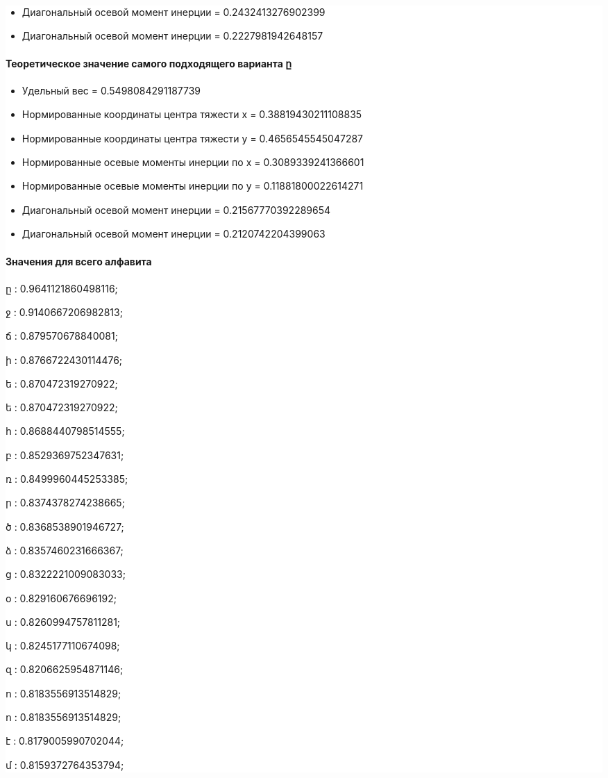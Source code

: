 + Диагональный осевой момент инерции  = 0.2432413276902399

+ Диагональный осевой момент инерции  = 0.2227981942648157


#### Теоретическое значение самого подходящего варианта ը

+ Удельный вес = 0.5498084291187739

+ Нормированные координаты центра тяжести x = 0.38819430211108835

+ Нормированные координаты центра тяжести y = 0.4656545545047287

+ Нормированные осевые моменты инерции по x = 0.3089339241366601

+ Нормированные осевые моменты инерции по y = 0.11881800022614271

+ Диагональный осевой момент инерции  = 0.21567770392289654

+ Диагональный осевой момент инерции  = 0.2120742204399063

#### Значения для всего алфавита

ը : 0.9641121860498116; 

ջ : 0.9140667206982813; 

ճ : 0.879570678840081; 

ի : 0.8766722430114476; 

ե : 0.870472319270922; 

ե : 0.870472319270922; 

հ : 0.8688440798514555; 

բ : 0.8529369752347631; 

ռ : 0.8499960445253385; 

ր : 0.8374378274238665; 

ծ : 0.8368538901946727; 

ձ : 0.8357460231666367; 

ց : 0.8322221009083033; 

օ : 0.829160676696192; 

ս : 0.8260994757811281; 

կ : 0.8245177110674098; 

զ : 0.8206625954871146; 

ո : 0.8183556913514829; 

ո : 0.8183556913514829; 

է : 0.8179005990702044; 

մ : 0.8159372764353794; 
